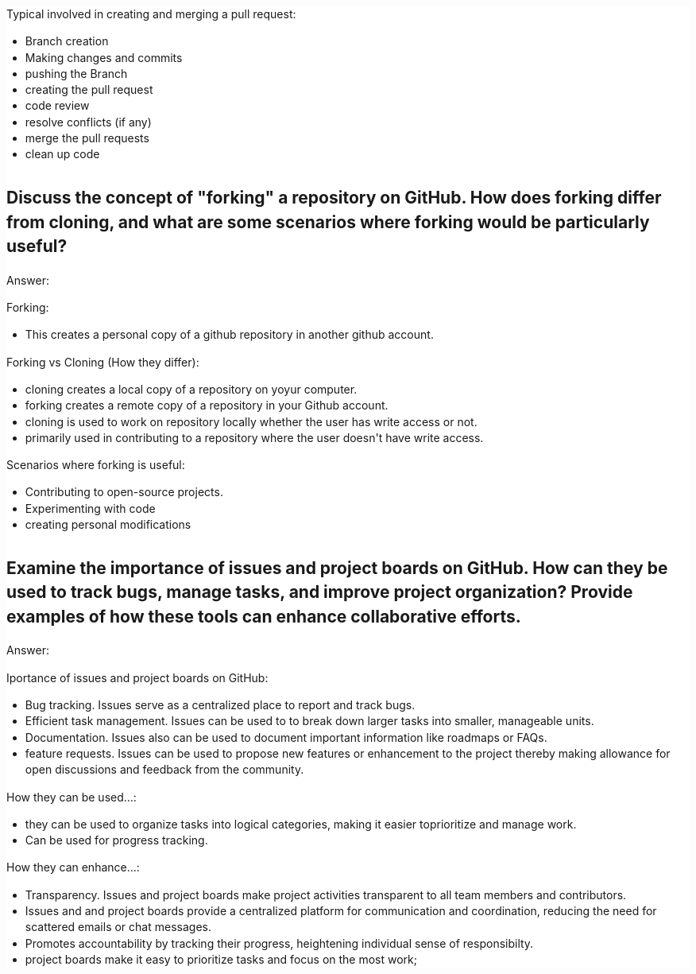 Typical involved in creating and merging a pull request:
- Branch creation
- Making changes and commits
- pushing the Branch
- creating the pull request
- code review
- resolve conflicts (if any)
- merge the pull requests
- clean up code


## Discuss the concept of "forking" a repository on GitHub. How does forking differ from cloning, and what are some scenarios where forking would be particularly useful?
Answer:

Forking:
- This creates a personal copy of a github repository in another github account.

Forking vs Cloning (How they differ):
- cloning creates a local copy of a repository on yoyur computer.
- forking creates a remote copy of a repository in your Github account.
- cloning is used to work on repository locally whether the user has write access or not.
- primarily used in contributing to a repository where the user doesn't have write access.

Scenarios where forking is useful:
- Contributing to open-source projects.
- Experimenting with code
- creating personal modifications


## Examine the importance of issues and project boards on GitHub. How can they be used to track bugs, manage tasks, and improve project organization? Provide examples of how these tools can enhance collaborative efforts.
Answer:

Iportance of issues and project boards on GitHub:
- Bug tracking. Issues serve as a centralized place to report and track bugs.
- Efficient task management. Issues can be used to to break down larger tasks into smaller, manageable units.
- Documentation. Issues also can be used to document important information like roadmaps or FAQs.
- feature requests. Issues can be used to propose new features or enhancement to the project thereby making allowance for open discussions and feedback from the community.

How they can be used...:
- they can be used to organize tasks into logical categories, making it easier toprioritize and manage work.
- Can be used for progress tracking.

How they can enhance...:

- Transparency. Issues and project boards make project activities transparent to all team members and contributors.
- Issues and and project boards provide a centralized platform for communication and coordination, reducing the need for scattered emails or chat messages.
- Promotes accountability by tracking their progress, heightening individual sense of responsibilty.
- project boards make it easy to prioritize tasks and focus on the most work;
